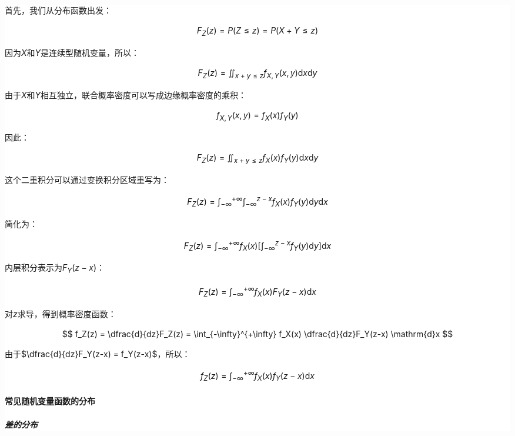 首先，我们从分布函数出发：

$$
F_Z(z) = P(Z \leq z) = P(X + Y \leq z)
$$

因为$X$和$Y$是连续型随机变量，所以：

$$
F_Z(z) = \iint_{x+y \leq z} f_{X,Y}(x,y) \mathrm{d}x\mathrm{d}y
$$

由于$X$和$Y$相互独立，联合概率密度可以写成边缘概率密度的乘积：

$$
f_{X,Y}(x,y) = f_X(x)f_Y(y)
$$

因此：

$$
F_Z(z) = \iint_{x+y \leq z} f_X(x)f_Y(y) \mathrm{d}x\mathrm{d}y
$$

这个二重积分可以通过变换积分区域重写为：

$$
F_Z(z) = \int_{-\infty}^{+\infty} \int_{-\infty}^{z-x} f_X(x)f_Y(y) \mathrm{d}y \mathrm{d}x
$$

简化为：

$$
F_Z(z) = \int_{-\infty}^{+\infty} f_X(x) \left[ \int_{-\infty}^{z-x} f_Y(y) \mathrm{d}y \right] \mathrm{d}x
$$

内层积分表示为$F_Y(z-x)$：

$$
F_Z(z) = \int_{-\infty}^{+\infty} f_X(x) F_Y(z-x) \mathrm{d}x
$$

对$z$求导，得到概率密度函数：

$$
f_Z(z) = \dfrac{d}{dz}F_Z(z) = \int_{-\infty}^{+\infty} f_X(x) \dfrac{d}{dz}F_Y(z-x) \mathrm{d}x
$$

由于$\dfrac{d}{dz}F_Y(z-x) = f_Y(z-x)$，所以：

$$
f_Z(z) = \int_{-\infty}^{+\infty} f_X(x)f_Y(z-x) \mathrm{d}x
$$

#### 常见随机变量函数的分布

##### 差的分布
